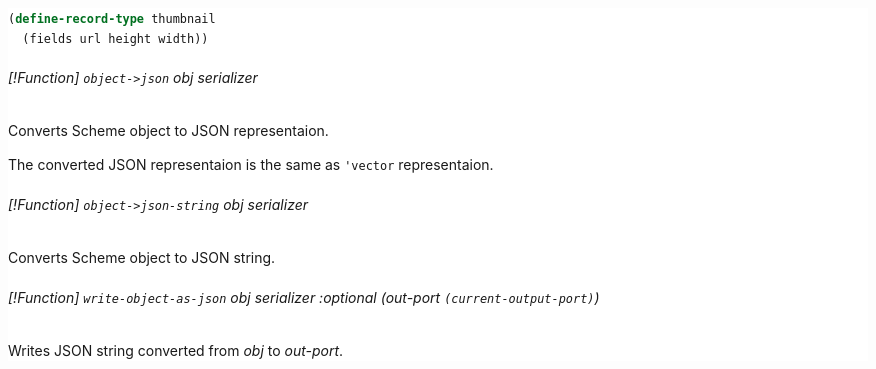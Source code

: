 ```scheme
(define-record-type thumbnail
  (fields url height width))
```



###### [!Function] `object->json`  _obj_ _serializer_

Converts Scheme object to JSON representaion.

The converted JSON representaion is the same as `'vector` representaion.


###### [!Function] `object->json-string`  _obj_ _serializer_

Converts Scheme object to JSON string.

###### [!Function] `write-object-as-json`  _obj_ _serializer_ :optional (_out-port_ `(current-output-port)`)

Writes JSON string converted from _obj_ to _out-port_.


